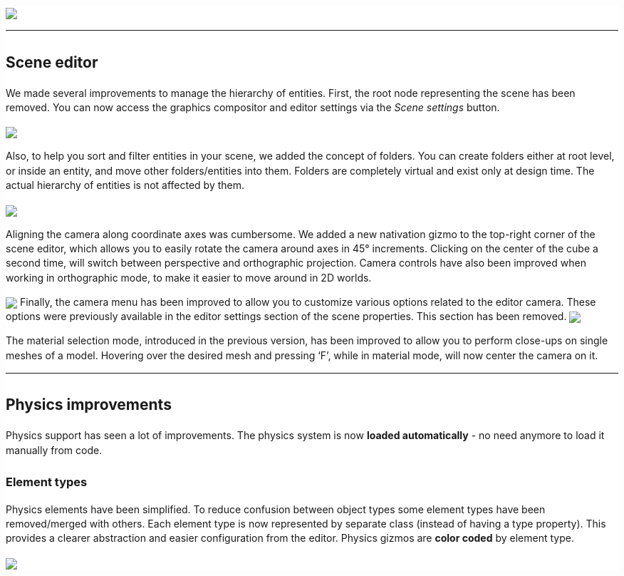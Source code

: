 <img src="http://doc.paradox3d.net/1.3/rn_images/MagicWand.gif" align="center"/>

 ___

## Scene editor

We made several improvements to manage the hierarchy of entities. First, the root node representing the scene has been removed. You can now access the graphics compositor and editor settings via the *Scene settings* button.

<img src="http://doc.paradox3d.net/1.3/rn_images/SceneSettings.png" align="center" />

Also, to help you sort and filter entities in your scene, we added the concept of folders. You can create folders either at root level, or inside an entity, and move other folders/entities into them. Folders are completely virtual and exist only at design time. The actual hierarchy of entities is not affected by them.

<img src="http://doc.paradox3d.net/1.3/rn_images/SceneFolders.png" align="center" />


Aligning the camera along coordinate axes was cumbersome. We added a new nativation gizmo to the top-right corner of the scene editor, which allows you to easily rotate the camera around axes in 45° increments. Clicking on the center of the cube a second time, will switch between perspective and orthographic projection. Camera controls have also been improved when working in orthographic mode, to make it easier to move around in 2D worlds.

<img src="http://doc.paradox3d.net/1.3/rn_images/NavigationGizmo.gif" align="center" />
Finally, the camera menu has been improved to allow you to customize various options related to the editor camera. These options were previously available in the editor settings section of the scene properties. This section has been removed.

<img src="http://doc.paradox3d.net/1.3/rn_images/CameraMenu.png" align="center" />


The material selection mode, introduced in the previous version, has been improved to allow you to perform close-ups on single meshes of a model. Hovering over the desired mesh and pressing ‘F’, while in material mode, will now center the camera on it.

 ___

## Physics improvements

Physics support has seen a lot of improvements.
The physics system is now **loaded automatically** - no need anymore to load it manually from code.

### Element types

Physics elements have been simplified. To reduce confusion between object types some element types have been removed/merged with others. Each element type is now represented by separate class (instead of having a type property). This provides a clearer abstraction and easier configuration from the editor. Physics gizmos are **color coded** by element type.

<img src="http://doc.paradox3d.net/1.3/rn_images/physics_elements_new.png" align="center" />
